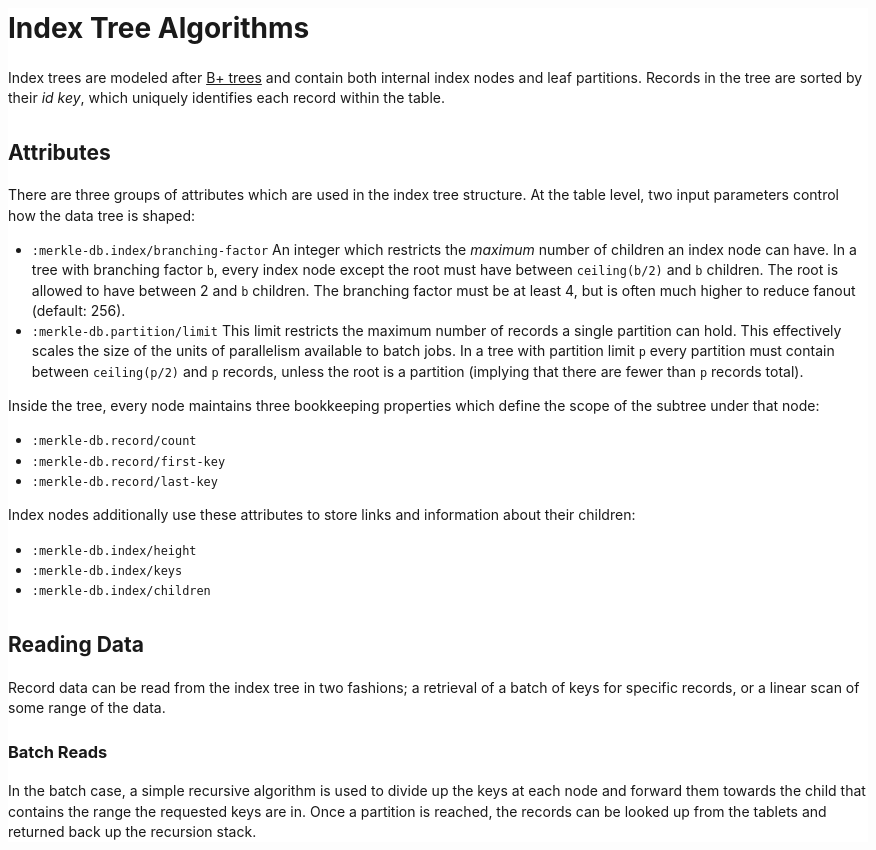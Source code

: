 # Index Tree Algorithms

Index trees are modeled after [B+ trees](https://en.wikipedia.org/wiki/B%2B_tree)
and contain both internal index nodes and leaf partitions. Records in the tree
are sorted by their _id key_, which uniquely identifies each record within
the table.


## Attributes

There are three groups of attributes which are used in the index tree structure.
At the table level, two input parameters control how the data tree is shaped:

- `:merkle-db.index/branching-factor`
  An integer which restricts the _maximum_ number of children an index node can
  have. In a tree with branching factor `b`, every index node except the root
  must have between `ceiling(b/2)` and `b` children. The root is allowed to have
  between 2 and `b` children. The branching factor must be at least 4, but is
  often much higher to reduce fanout (default: 256).
- `:merkle-db.partition/limit`
  This limit restricts the maximum number of records a single partition can
  hold. This effectively scales the size of the units of parallelism available
  to batch jobs. In a tree with partition limit `p` every partition must contain
  between `ceiling(p/2)` and `p` records, unless the root is a partition
  (implying that there are fewer than `p` records total).

Inside the tree, every node maintains three bookkeeping properties which define
the scope of the subtree under that node:

- `:merkle-db.record/count`
- `:merkle-db.record/first-key`
- `:merkle-db.record/last-key`

Index nodes additionally use these attributes to store links and information
about their children:

- `:merkle-db.index/height`
- `:merkle-db.index/keys`
- `:merkle-db.index/children`


## Reading Data

Record data can be read from the index tree in two fashions; a retrieval of a
batch of keys for specific records, or a linear scan of some range of the data.

### Batch Reads

In the batch case, a simple recursive algorithm is used to divide up the keys at
each node and forward them towards the child that contains the range the
requested keys are in. Once a partition is reached, the records can be looked up
from the tablets and returned back up the recursion stack.
